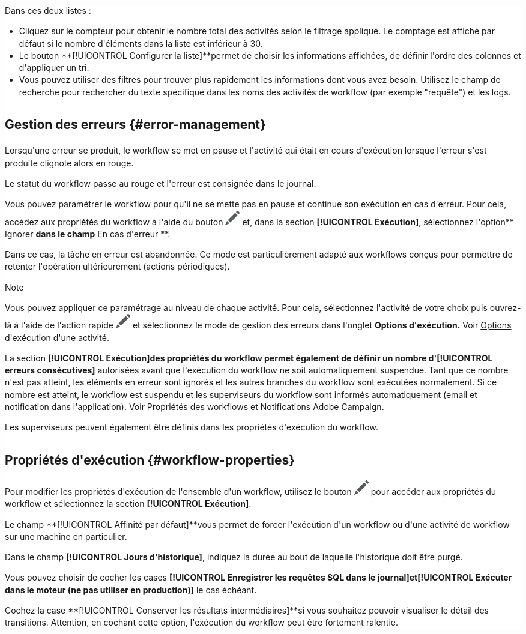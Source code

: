 Dans ces deux listes :

* Cliquez sur le compteur pour obtenir le nombre total des activités selon le filtrage appliqué. Le comptage est affiché par défaut si le nombre d&#39;éléments dans la liste est inférieur à 30.
* Le bouton **[!UICONTROL Configurer la liste]**permet de choisir les informations affichées, de définir l&#39;ordre des colonnes et d&#39;appliquer un tri.
* Vous pouvez utiliser des filtres pour trouver plus rapidement les informations dont vous avez besoin. Utilisez le champ de recherche pour rechercher du texte spécifique dans les noms des activités de workflow (par exemple &quot;requête&quot;) et les logs.

## Gestion des erreurs  {#error-management}

Lorsqu&#39;une erreur se produit, le workflow se met en pause et l&#39;activité qui était en cours d&#39;exécution lorsque l&#39;erreur s&#39;est produite clignote alors en rouge.

Le statut du workflow passe au rouge et l&#39;erreur est consignée dans le journal.

Vous pouvez paramétrer le workflow pour qu&#39;il ne se mette pas en pause et continue son exécution en cas d&#39;erreur. Pour cela, accédez aux propriétés du workflow à l&#39;aide du bouton ![](assets/edit_darkgrey-24px.png) et, dans la section **[!UICONTROL Exécution]**, sélectionnez l&#39;option** Ignorer **dans le champ** En cas d&#39;erreur **.

Dans ce cas, la tâche en erreur est abandonnée. Ce mode est particulièrement adapté aux workflows conçus pour permettre de retenter l&#39;opération ultérieurement (actions périodiques).

>[!NOTE]
>
>Vous pouvez appliquer ce paramétrage au niveau de chaque activité. Pour cela, sélectionnez l&#39;activité de votre choix puis ouvrez-là à l&#39;aide de l&#39;action rapide ![](assets/edit_darkgrey-24px.png) et sélectionnez le mode de gestion des erreurs dans l&#39;onglet **Options d&#39;exécution.** Voir [Options d&#39;exécution d&#39;une activité](#activity-execution-options).

La section **[!UICONTROL Exécution]**des propriétés du workflow permet également de définir un nombre d&#39;**[!UICONTROL  erreurs consécutives]** autorisées avant que l&#39;exécution du workflow ne soit automatiquement suspendue. Tant que ce nombre n&#39;est pas atteint, les éléments en erreur sont ignorés et les autres branches du workflow sont exécutées normalement. Si ce nombre est atteint, le workflow est suspendu et les superviseurs du workflow sont informés automatiquement (email et notification dans l&#39;application). Voir [Propriétés des workflows](#workflow-properties) et [Notifications Adobe Campaign](../../administration/using/sending-internal-notifications.md).

Les superviseurs peuvent également être définis dans les propriétés d&#39;exécution du workflow.

## Propriétés d&#39;exécution  {#workflow-properties}

Pour modifier les propriétés d&#39;exécution de l&#39;ensemble d&#39;un workflow, utilisez le bouton ![](assets/edit_darkgrey-24px.png) pour accéder aux propriétés du workflow et sélectionnez la section **[!UICONTROL Exécution]**.

Le champ **[!UICONTROL Affinité par défaut]**vous permet de forcer l&#39;exécution d&#39;un workflow ou d&#39;une activité de workflow sur une machine en particulier.

Dans le champ **[!UICONTROL Jours d&#39;historique]**, indiquez la durée au bout de laquelle l&#39;historique doit être purgé.

Vous pouvez choisir de cocher les cases **[!UICONTROL Enregistrer les requêtes SQL dans le journal]**et**[!UICONTROL  Exécuter dans le moteur (ne pas utiliser en production)]** le cas échéant.

Cochez la case **[!UICONTROL Conserver les résultats intermédiaires]**si vous souhaitez pouvoir visualiser le détail des transitions. Attention, en cochant cette option, l&#39;exécution du workflow peut être fortement ralentie.
